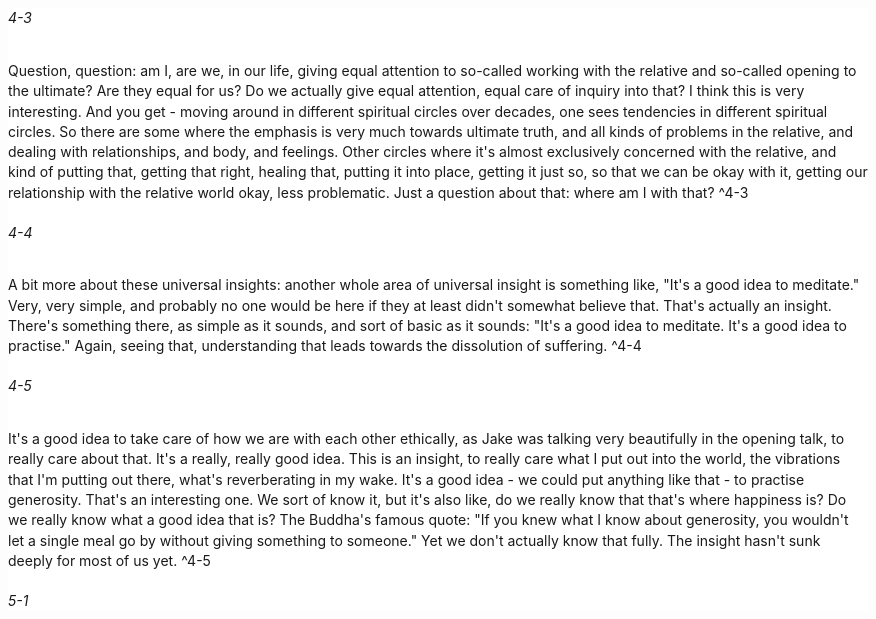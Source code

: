 ###### 4-3
Question, question: am I, are we, in our life, giving equal <span class="firstLink"><a data-href="attention" class="internal-link">attention</a></span> to so-called working with <span class="firstLink"><a aria-label-position="top" aria-label="Conventional reality" data-href="Conventional reality" class="internal-link">the relative</a></span> and so-called opening to <span class="firstLink"><a aria-label-position="top" aria-label="Ultimate truth" data-href="Ultimate truth" class="internal-link">the ultimate</a></span>? Are they equal for us? Do we actually give equal <span class="otherLink"><a data-href="attention" class="internal-link">attention</a></span>, equal care of inquiry into that? I think this is very interesting. And you get - moving around in different <span class="firstLink"><a data-href="spiritual circles" class="internal-link">spiritual circles</a></span> over decades, one sees <span class="firstLink"><a aria-label-position="top" aria-label="Habit" data-href="Habit" class="internal-link">tendencies</a></span> in different <span class="otherLink"><a data-href="spiritual circles" class="internal-link">spiritual circles</a></span>. So there are some where the emphasis is very much towards <span class="firstLink"><a data-href="ultimate truth" class="internal-link">ultimate truth</a></span>, and all kinds of problems in <span class="otherLink"><a aria-label-position="top" aria-label="Conventional reality" data-href="Conventional reality" class="internal-link">the relative</a></span>, and dealing with <span class="firstLink"><a data-href="relationships" class="internal-link">relationships</a></span>, and <span class="firstLink"><a aria-label-position="top" aria-label="Embodiment" data-href="Embodiment" class="internal-link">body</a></span>, and <span class="firstLink"><a data-href="feelings" class="internal-link">feelings</a></span>. Other circles where it's almost exclusively concerned with <span class="otherLink"><a aria-label-position="top" aria-label="Conventional reality" data-href="Conventional reality" class="internal-link">the relative</a></span>, and kind of putting that, getting that right, <span class="firstLink"><a data-href="healing" class="internal-link">healing</a></span> that, putting it into place, getting it just so, so that we can be okay with it, getting our relationship with <span class="otherLink"><a aria-label-position="top" aria-label="Conventional reality" data-href="Conventional reality" class="internal-link">the relative</a></span> world okay, less problematic. Just a question about that: where am I with that<span class="firstLink"><a aria-label-position="top" aria-label="What is Insight > Do we give equal attention to the conventional and the ultimate" data-href="What is Insight#Do we give equal attention to the conventional and the ultimate" class="internal-link">?</a></span> ^4-3
###### 4-4
A bit more about these <span class="firstLink"><a aria-label-position="top" aria-label="Ultimate truth" data-href="Ultimate truth" class="internal-link">universal insights</a></span>: another whole area of <span class="firstLink"><a aria-label-position="top" aria-label="Insight" data-href="Insight" class="internal-link">universal insight</a></span> is something like, "It's a good idea to meditate." Very, very simple, and probably no one would be here if they at least didn't somewhat believe that. That's actually an <span class="firstLink"><a data-href="insight" class="internal-link">insight</a></span>. There's something there, as simple as it sounds, and sort of basic as it sounds: "It's a good idea to meditate. It's a good idea to practise." Again, seeing that, <span class="otherLink"><a aria-label-position="top" aria-label="Insight" data-href="Insight" class="internal-link">understanding</a></span> that leads towards the dissolution of <span class="firstLink"><a aria-label-position="top" aria-label="Dukkha" data-href="Dukkha" class="internal-link">suffering</a></span><span class="firstLink"><a aria-label-position="top" aria-label="What is Insight > Another universal insight its a good idea to practice" data-href="What is Insight#Another universal insight it's a good idea to practice" class="internal-link">.</a></span> ^4-4
###### 4-5
It's a good idea to take care of how we are with each other ethically, as Jake was talking very beautifully in the opening talk, to really care about that. It's a really, really good idea. This is an <span class="firstLink"><a data-href="insight" class="internal-link">insight</a></span>, to really care what I put out into the world, the vibrations that I'm putting out there, what's reverberating in my wake. It's a good idea - we could put anything like that - to practise <span class="firstLink"><a data-href="generosity" class="internal-link">generosity</a></span>. That's an interesting one. We sort of know it, but it's also like, do we really know that that's where <span class="firstLink"><a data-href="happiness" class="internal-link">happiness</a></span> is? Do we really know what a good idea that is? The <span class="firstLink"><a data-href="Buddha" class="internal-link">Buddha</a></span>'s famous quote: "If you knew what I know about <span class="otherLink"><a data-href="generosity" class="internal-link">generosity</a></span>, you wouldn't let a single meal go by without giving something to someone." Yet we don't actually know that fully. The <span class="otherLink"><a data-href="insight" class="internal-link">insight</a></span> hasn't sunk deeply for most of us yet<span class="firstLink"><a aria-label-position="top" aria-label="What is Insight > Its a good idea to practice generosity" data-href="What is Insight#It's a good idea to practice generosity" class="internal-link">.</a></span> ^4-5
###### 5-1